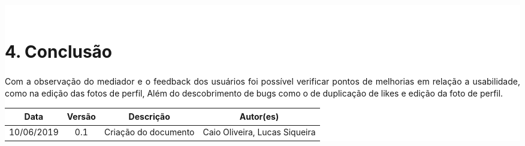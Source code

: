 <br>

# 4. Conclusão

<p align="justify">
Com a observação do mediador e o feedback dos usuários foi possível verificar pontos de melhorias em relação a usabilidade, como na edição das fotos de perfil, Além do descobrimento de bugs como o de duplicação de likes e edição da foto de perfil.
</p>


| Data | Versão | Descrição | Autor(es) |
|:--:|:--:|:--:|:--:|
| 10/06/2019 | 0.1 | Criação do documento | Caio Oliveira, Lucas Siqueira |